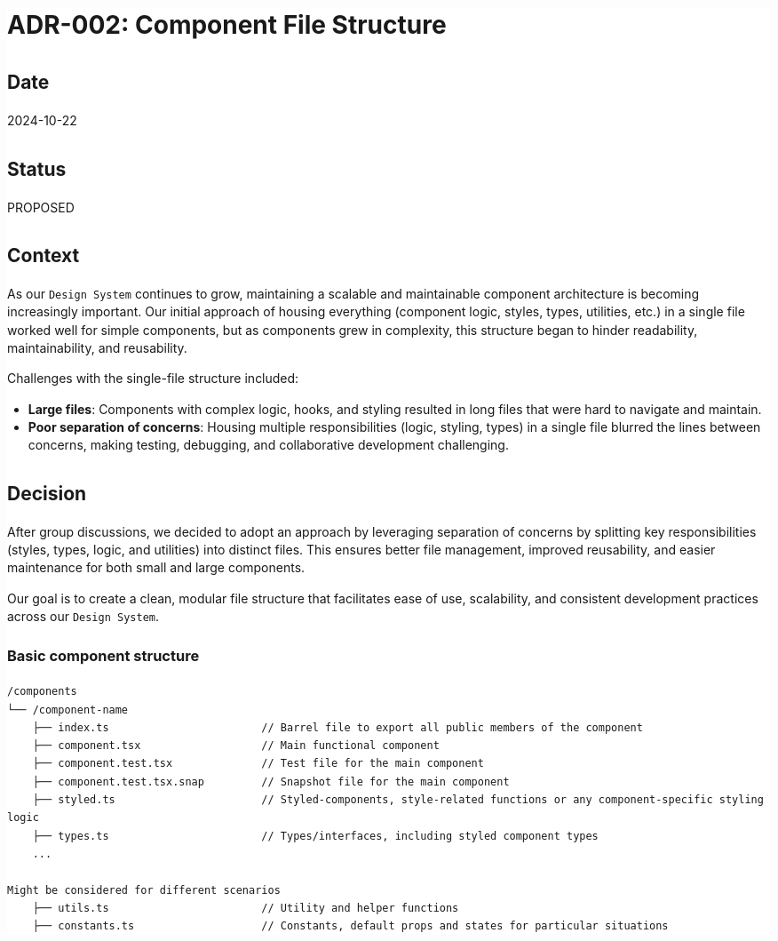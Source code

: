 # ADR-002: Component File Structure

## Date
2024-10-22

## Status
PROPOSED

## Context
As our `Design System` continues to grow, maintaining a scalable and maintainable component architecture is becoming increasingly important. Our initial approach of housing everything (component logic, styles, types, utilities, etc.) in a single file worked well for simple components, but as components grew in complexity, this structure began to hinder readability, maintainability, and reusability.

Challenges with the single-file structure included:

- **Large files**: Components with complex logic, hooks, and styling resulted in long files that were hard to navigate and maintain.
- **Poor separation of concerns**: Housing multiple responsibilities (logic, styling, types) in a single file blurred the lines between concerns, making testing, debugging, and collaborative development challenging.

## Decision
After group discussions, we decided to adopt an approach by leveraging separation of concerns by splitting key responsibilities (styles, types, logic, and utilities) into distinct files. 
This ensures better file management, improved reusability, and easier maintenance for both small and large components.

Our goal is to create a clean, modular file structure that facilitates ease of use, scalability, and consistent development practices across our `Design System`.

### Basic component structure
```markdown
/components
└── /component-name
    ├── index.ts                        // Barrel file to export all public members of the component
    ├── component.tsx                   // Main functional component
    ├── component.test.tsx              // Test file for the main component
    ├── component.test.tsx.snap         // Snapshot file for the main component
    ├── styled.ts                       // Styled-components, style-related functions or any component-specific styling logic
    ├── types.ts                        // Types/interfaces, including styled component types
    ...

Might be considered for different scenarios
    ├── utils.ts                        // Utility and helper functions
    ├── constants.ts                    // Constants, default props and states for particular situations
```
